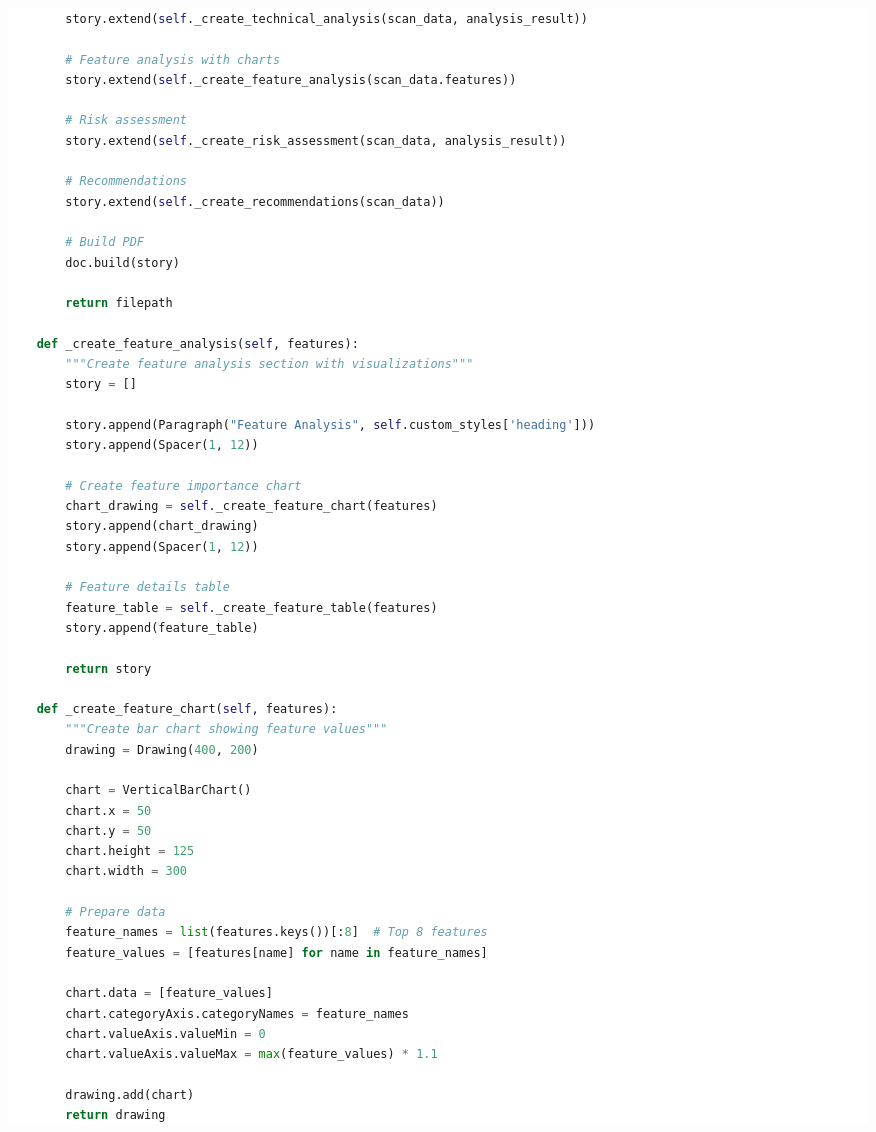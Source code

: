 ```python
        story.extend(self._create_technical_analysis(scan_data, analysis_result))
        
        # Feature analysis with charts
        story.extend(self._create_feature_analysis(scan_data.features))
        
        # Risk assessment
        story.extend(self._create_risk_assessment(scan_data, analysis_result))
        
        # Recommendations
        story.extend(self._create_recommendations(scan_data))
        
        # Build PDF
        doc.build(story)
        
        return filepath
    
    def _create_feature_analysis(self, features):
        """Create feature analysis section with visualizations"""
        story = []
        
        story.append(Paragraph("Feature Analysis", self.custom_styles['heading']))
        story.append(Spacer(1, 12))
        
        # Create feature importance chart
        chart_drawing = self._create_feature_chart(features)
        story.append(chart_drawing)
        story.append(Spacer(1, 12))
        
        # Feature details table
        feature_table = self._create_feature_table(features)
        story.append(feature_table)
        
        return story
    
    def _create_feature_chart(self, features):
        """Create bar chart showing feature values"""
        drawing = Drawing(400, 200)
        
        chart = VerticalBarChart()
        chart.x = 50
        chart.y = 50
        chart.height = 125
        chart.width = 300
        
        # Prepare data
        feature_names = list(features.keys())[:8]  # Top 8 features
        feature_values = [features[name] for name in feature_names]
        
        chart.data = [feature_values]
        chart.categoryAxis.categoryNames = feature_names
        chart.valueAxis.valueMin = 0
        chart.valueAxis.valueMax = max(feature_values) * 1.1
        
        drawing.add(chart)
        return drawing
```
